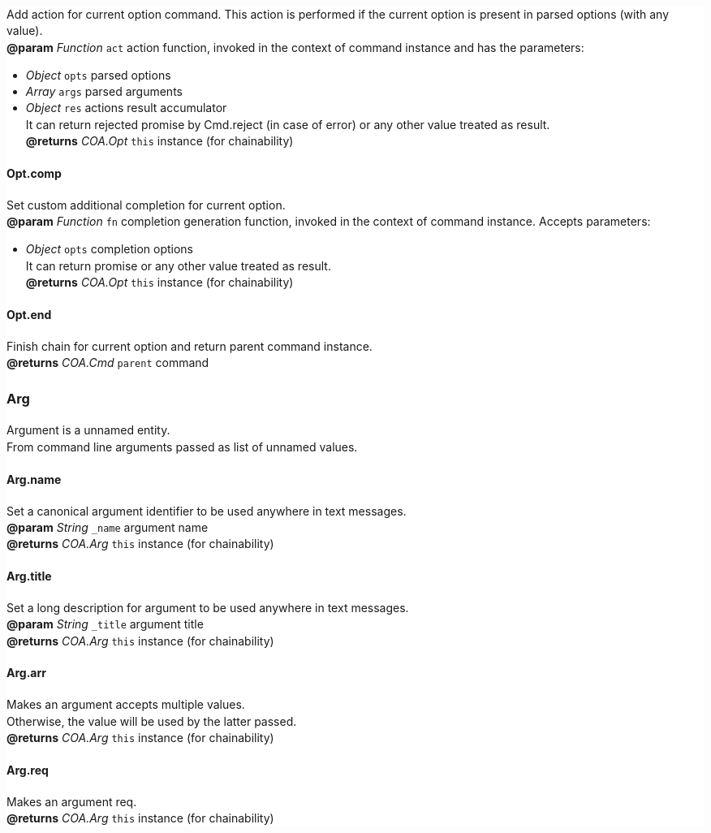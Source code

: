 Add action for current option command.
This action is performed if the current option
is present in parsed options (with any value).<br>
**@param** *Function* `act` action function,
invoked in the context of command instance
and has the parameters:<br>
- *Object* `opts` parsed options<br>
- *Array* `args` parsed arguments<br>
- *Object* `res` actions result accumulator<br>
It can return rejected promise by Cmd.reject (in case of error)
or any other value treated as result.<br>
**@returns** *COA.Opt* `this` instance (for chainability)

#### Opt.comp

Set custom additional completion for current option.<br>
**@param** *Function* `fn` completion generation function,
invoked in the context of command instance.
Accepts parameters:<br>
- *Object* `opts` completion options<br>
It can return promise or any other value treated as result.<br>
**@returns** *COA.Opt* `this` instance (for chainability)

#### Opt.end

Finish chain for current option and return parent command instance.<br>
**@returns** *COA.Cmd* `parent` command

### Arg

Argument is a unnamed entity.<br>
From command line arguments passed as list of unnamed values.

#### Arg.name

Set a canonical argument identifier to be used anywhere in text messages.<br>
**@param** *String* `_name` argument name<br>
**@returns** *COA.Arg* `this` instance (for chainability)

#### Arg.title

Set a long description for argument to be used anywhere in text messages.<br>
**@param** *String* `_title` argument title<br>
**@returns** *COA.Arg* `this` instance (for chainability)

#### Arg.arr

Makes an argument accepts multiple values.<br>
Otherwise, the value will be used by the latter passed.<br>
**@returns** *COA.Arg* `this` instance (for chainability)

#### Arg.req

Makes an argument req.<br>
**@returns** *COA.Arg* `this` instance (for chainability)
